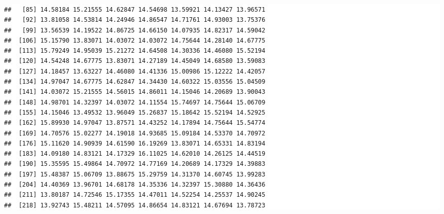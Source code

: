     ##   [85] 14.58184 15.21555 14.62847 14.54698 13.59921 14.13427 13.96571
    ##   [92] 13.81058 14.53814 14.24946 14.86547 14.71761 14.93003 13.75376
    ##   [99] 13.56539 14.19522 14.86725 14.66150 14.07935 14.82317 14.59042
    ##  [106] 15.15790 13.83071 14.03072 14.03072 14.75644 14.28140 14.67775
    ##  [113] 15.79249 14.95039 15.21272 14.64508 14.30336 14.46080 15.52194
    ##  [120] 14.54248 14.67775 13.83071 14.27189 14.45049 14.68580 13.59083
    ##  [127] 14.18457 13.63227 14.46080 14.41336 15.00986 15.12222 14.42057
    ##  [134] 14.97047 14.67775 14.62847 14.34430 14.60322 15.03556 15.04509
    ##  [141] 14.03072 15.21555 14.56015 14.86011 14.15046 14.20689 13.90043
    ##  [148] 14.98701 14.32397 14.03072 14.11554 15.74697 14.75644 15.06709
    ##  [155] 14.15046 13.49532 13.96049 15.26837 15.18642 15.52194 14.52925
    ##  [162] 15.89930 14.97047 13.87571 14.43252 14.17894 14.75644 15.54774
    ##  [169] 14.70576 15.02277 14.19018 14.93685 15.09184 14.53370 14.70972
    ##  [176] 15.11620 14.90939 14.61590 16.19269 13.83071 14.65331 14.83194
    ##  [183] 14.09180 14.83121 14.17329 16.11025 14.62010 14.26125 14.44519
    ##  [190] 15.35595 15.49864 14.70972 14.77169 14.20689 14.17329 14.39883
    ##  [197] 15.48387 15.06709 13.88675 15.29759 14.31370 14.60745 13.99283
    ##  [204] 14.40369 13.96701 14.68178 14.35336 14.32397 15.30880 14.36436
    ##  [211] 13.80187 14.72546 15.17355 14.47011 14.52254 14.25537 14.90245
    ##  [218] 13.92743 15.48211 14.57095 14.86654 14.83121 14.67694 13.78723